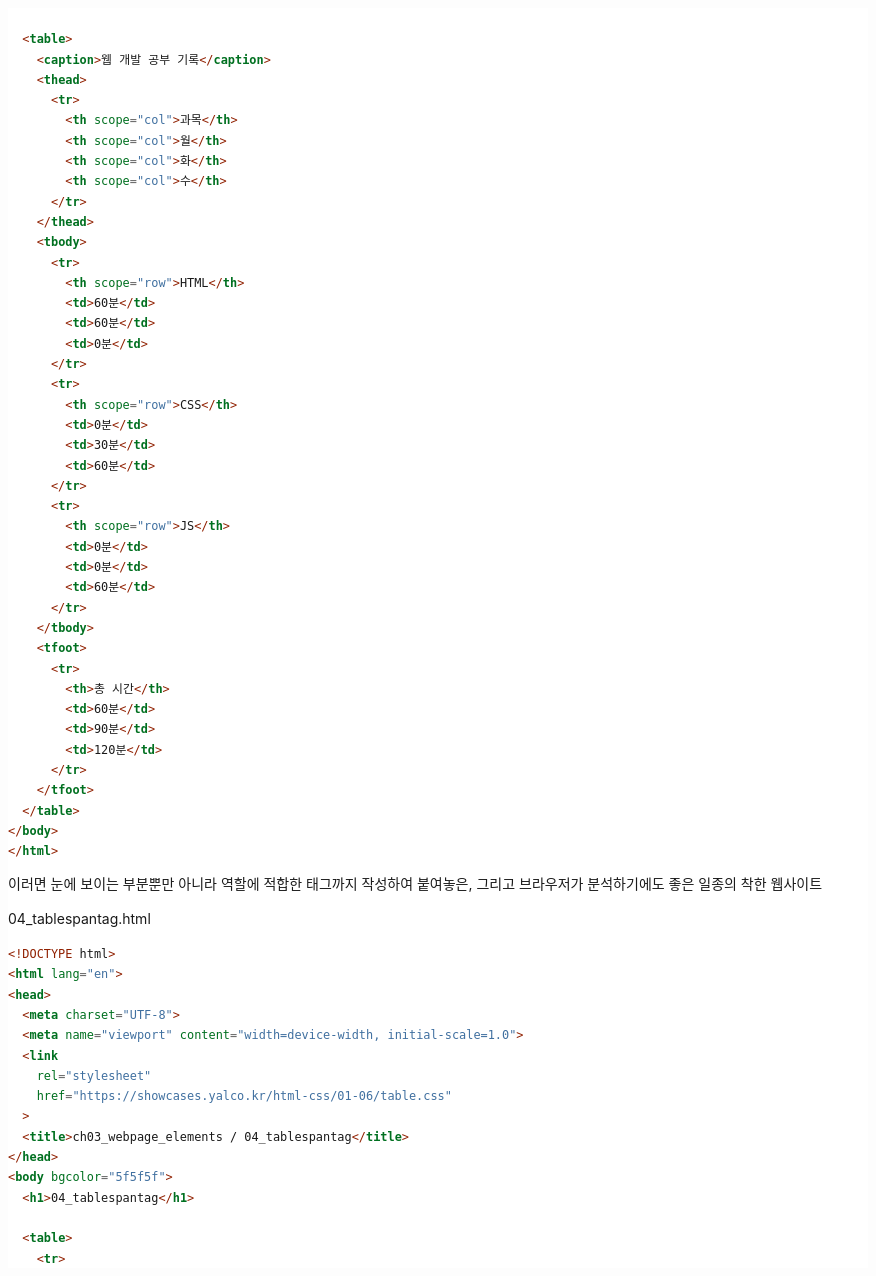 ```html

  <table>
    <caption>웹 개발 공부 기록</caption>
    <thead>
      <tr>
        <th scope="col">과목</th>
        <th scope="col">월</th>
        <th scope="col">화</th>
        <th scope="col">수</th>
      </tr>
    </thead>
    <tbody>
      <tr>
        <th scope="row">HTML</th>
        <td>60분</td>
        <td>60분</td>
        <td>0분</td>
      </tr>
      <tr>
        <th scope="row">CSS</th>
        <td>0분</td>
        <td>30분</td>
        <td>60분</td>
      </tr>
      <tr>
        <th scope="row">JS</th>
        <td>0분</td>
        <td>0분</td>
        <td>60분</td>
      </tr>
    </tbody>
    <tfoot>
      <tr>
        <th>총 시간</th>
        <td>60분</td>
        <td>90분</td>
        <td>120분</td>
      </tr>
    </tfoot>
  </table>
</body>
</html>
```
이러면 눈에 보이는 부분뿐만 아니라 역할에 적합한 태그까지 작성하여 붙여놓은, 그리고 브라우저가 분석하기에도 좋은 일종의 착한 웹사이트

04_tablespantag.html

```html
<!DOCTYPE html>
<html lang="en">
<head>
  <meta charset="UTF-8">
  <meta name="viewport" content="width=device-width, initial-scale=1.0">
  <link 
    rel="stylesheet" 
    href="https://showcases.yalco.kr/html-css/01-06/table.css"
  >
  <title>ch03_webpage_elements / 04_tablespantag</title>
</head>
<body bgcolor="5f5f5f">
  <h1>04_tablespantag</h1>

  <table>
    <tr>
```